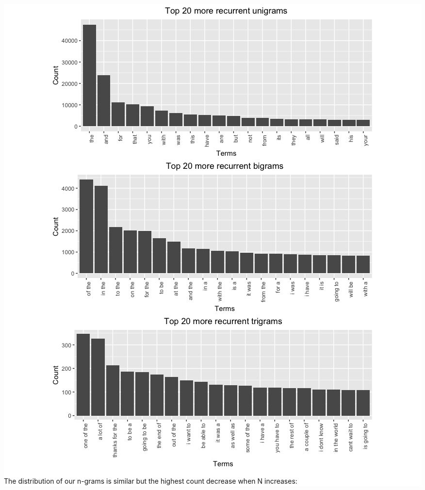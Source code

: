 <img src="Milestone_Report_files/figure-markdown_strict/unnamed-chunk-19-1.png" style="display: block; margin: auto;" />

The distribution of our n-grams is similar but the highest count
decrease when N increases:
